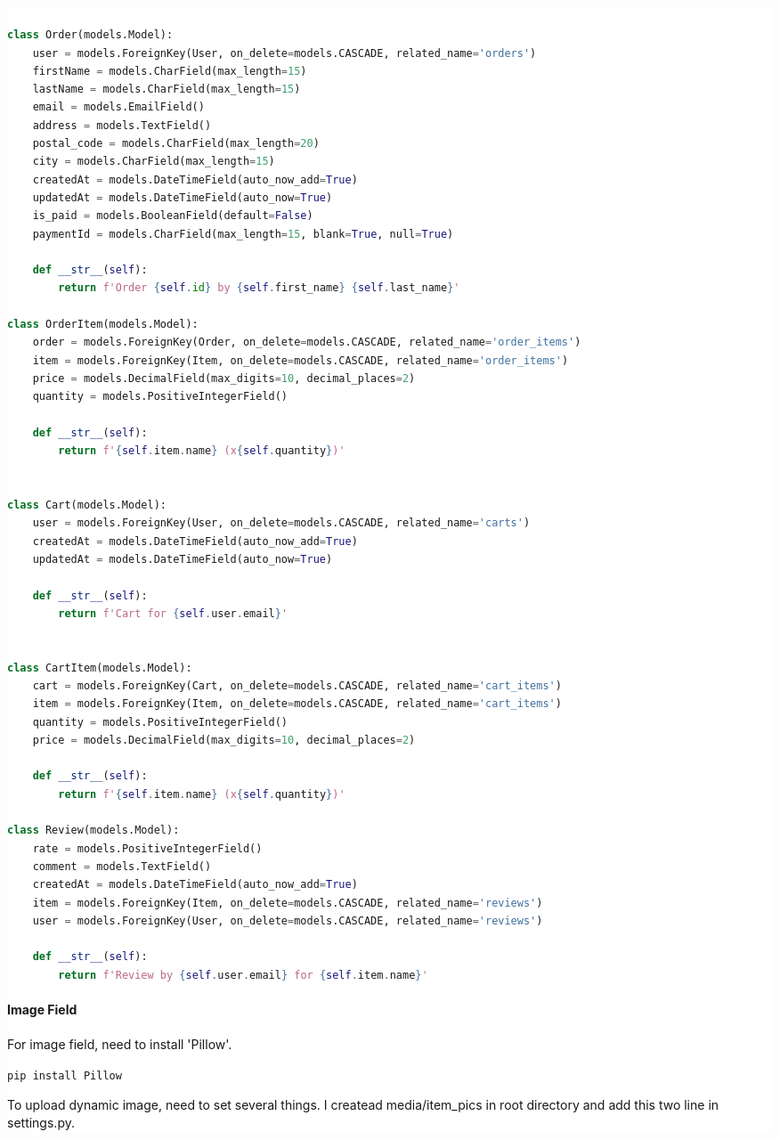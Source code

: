 ```python

class Order(models.Model):
    user = models.ForeignKey(User, on_delete=models.CASCADE, related_name='orders')
    firstName = models.CharField(max_length=15)
    lastName = models.CharField(max_length=15)
    email = models.EmailField()
    address = models.TextField()
    postal_code = models.CharField(max_length=20)
    city = models.CharField(max_length=15)
    createdAt = models.DateTimeField(auto_now_add=True)
    updatedAt = models.DateTimeField(auto_now=True)
    is_paid = models.BooleanField(default=False)
    paymentId = models.CharField(max_length=15, blank=True, null=True)

    def __str__(self):
        return f'Order {self.id} by {self.first_name} {self.last_name}'

class OrderItem(models.Model):
    order = models.ForeignKey(Order, on_delete=models.CASCADE, related_name='order_items')
    item = models.ForeignKey(Item, on_delete=models.CASCADE, related_name='order_items')
    price = models.DecimalField(max_digits=10, decimal_places=2)
    quantity = models.PositiveIntegerField()

    def __str__(self):
        return f'{self.item.name} (x{self.quantity})'


class Cart(models.Model):
    user = models.ForeignKey(User, on_delete=models.CASCADE, related_name='carts')
    createdAt = models.DateTimeField(auto_now_add=True)
    updatedAt = models.DateTimeField(auto_now=True)

    def __str__(self):
        return f'Cart for {self.user.email}'


class CartItem(models.Model):
    cart = models.ForeignKey(Cart, on_delete=models.CASCADE, related_name='cart_items')
    item = models.ForeignKey(Item, on_delete=models.CASCADE, related_name='cart_items')
    quantity = models.PositiveIntegerField()
    price = models.DecimalField(max_digits=10, decimal_places=2)

    def __str__(self):
        return f'{self.item.name} (x{self.quantity})'

class Review(models.Model):
    rate = models.PositiveIntegerField()
    comment = models.TextField()
    createdAt = models.DateTimeField(auto_now_add=True)
    item = models.ForeignKey(Item, on_delete=models.CASCADE, related_name='reviews')
    user = models.ForeignKey(User, on_delete=models.CASCADE, related_name='reviews')

    def __str__(self):
        return f'Review by {self.user.email} for {self.item.name}'
```
#### Image Field
For image field, need to install 'Pillow'.
```zsh
pip install Pillow
```
To upload dynamic image, need to set several things. I createad media/item_pics in root directory and add this two line in settings.py.

```python
```